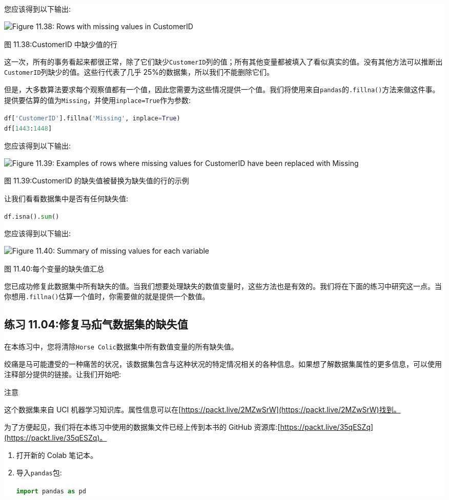 您应该得到以下输出:

![Figure 11.38: Rows with missing values in CustomerID
](image/C15019_11_38.jpg)

图 11.38:CustomerID 中缺少值的行

这一次，所有的事务看起来都很正常，除了它们缺少`CustomerID`列的值；所有其他变量都被填入了看似真实的值。没有其他方法可以推断出`CustomerID`列缺少的值。这些行代表了几乎 25%的数据集，所以我们不能删除它们。

但是，大多数算法要求每个观察值都有一个值，因此您需要为这些情况提供一个值。我们将使用来自`pandas`的`.fillna()`方法来做这件事。提供要估算的值为`Missing`，并使用`inplace=True`作为参数:

```py
df['CustomerID'].fillna('Missing', inplace=True)
df[1443:1448]
```

您应该得到以下输出:

![Figure 11.39: Examples of rows where missing values for CustomerID have been replaced with Missing
](image/C15019_11_39.jpg)

图 11.39:CustomerID 的缺失值被替换为缺失值的行的示例

让我们看看数据集中是否有任何缺失值:

```py
df.isna().sum()
```

您应该得到以下输出:

![Figure 11.40: Summary of missing values for each variable
](image/C15019_11_40.jpg)

图 11.40:每个变量的缺失值汇总

您已成功修复此数据集中所有缺失的值。当我们想要处理缺失的数值变量时，这些方法也是有效的。我们将在下面的练习中研究这一点。当你想用`.fillna()`估算一个值时，你需要做的就是提供一个数值。

## 练习 11.04:修复马疝气数据集的缺失值

在本练习中，您将清除`Horse Colic`数据集中所有数值变量的所有缺失值。

绞痛是马可能遭受的一种痛苦的状况，该数据集包含与这种状况的特定情况相关的各种信息。如果想了解数据集属性的更多信息，可以使用注释部分提供的链接。让我们开始吧:

注意

这个数据集来自 UCI 机器学习知识库。属性信息可以在[https://packt.live/2MZwSrW](https://packt.live/2MZwSrW)找到。

为了方便起见，我们将在本练习中使用的数据集文件已经上传到本书的 GitHub 资源库:[https://packt.live/35qESZq](https://packt.live/35qESZq)。

1.  打开新的 Colab 笔记本。
2.  导入`pandas`包:

    ```py
    import pandas as pd
    ```
